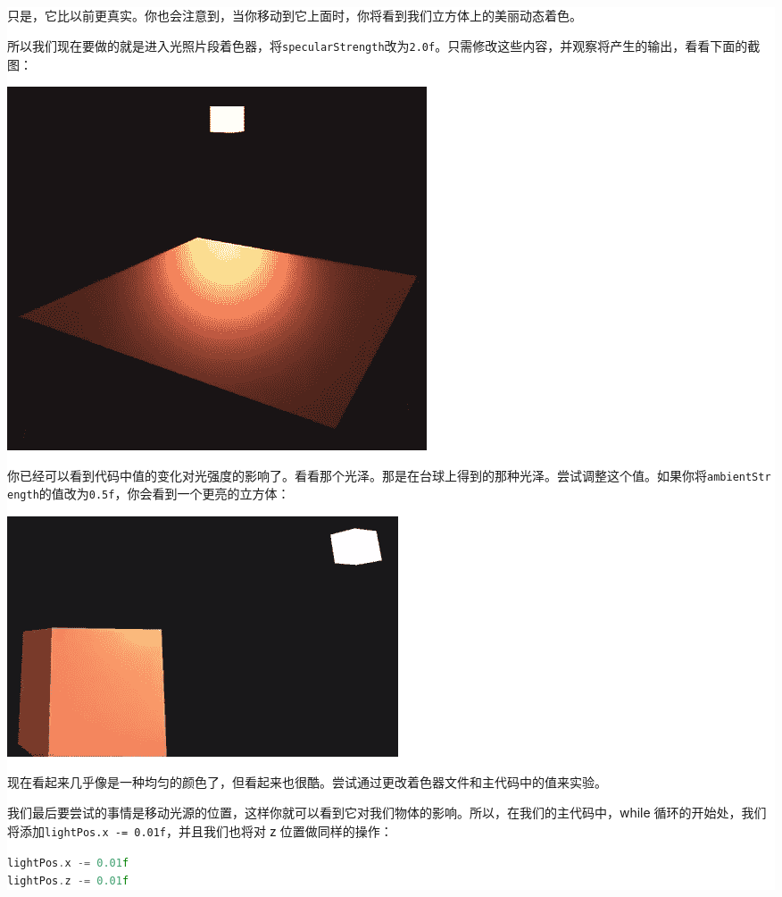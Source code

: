 只是，它比以前更真实。你也会注意到，当你移动到它上面时，你将看到我们立方体上的美丽动态着色。

所以我们现在要做的就是进入光照片段着色器，将`specularStrength`改为`2.0f`。只需修改这些内容，并观察将产生的输出，看看下面的截图：

![](img/97f65da2-3a9e-497b-831a-e3425a5c72ec.png)

你已经可以看到代码中值的变化对光强度的影响了。看看那个光泽。那是在台球上得到的那种光泽。尝试调整这个值。如果你将`ambientStrength`的值改为`0.5f`，你会看到一个更亮的立方体：

![](img/277ac086-96de-454a-9f26-3d2003c91835.png)

现在看起来几乎像是一种均匀的颜色了，但看起来也很酷。尝试通过更改着色器文件和主代码中的值来实验。

我们最后要尝试的事情是移动光源的位置，这样你就可以看到它对我们物体的影响。所以，在我们的主代码中，while 循环的开始处，我们将添加`lightPos.x -= 0.01f`，并且我们也将对 z 位置做同样的操作：

```cpp
lightPos.x -= 0.01f
lightPos.z -= 0.01f
```
